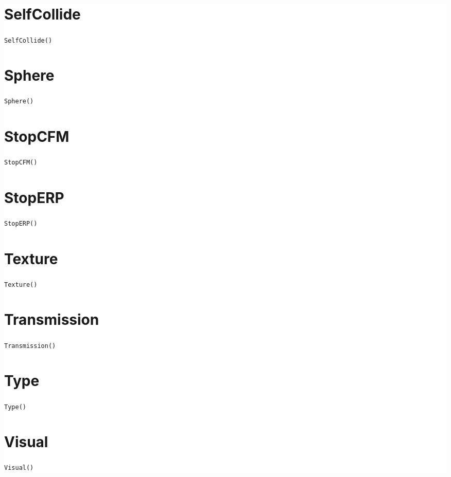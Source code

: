 # SelfCollide
```python
SelfCollide()
```


# Sphere
```python
Sphere()
```


# StopCFM
```python
StopCFM()
```


# StopERP
```python
StopERP()
```


# Texture
```python
Texture()
```


# Transmission
```python
Transmission()
```


# Type
```python
Type()
```


# Visual
```python
Visual()
```

